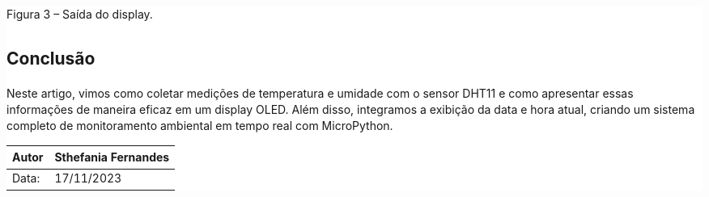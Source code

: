 Figura 3 – Saída do display.

## Conclusão

Neste artigo, vimos como coletar medições de temperatura e umidade com o sensor DHT11 e como apresentar essas informações de maneira eficaz em um display OLED. Além disso, integramos a exibição da data e hora atual, criando um sistema completo de monitoramento ambiental em tempo real com MicroPython.


| Autor | Sthefania Fernandes|
|-------|--------------|
| Data: | 17/11/2023    |